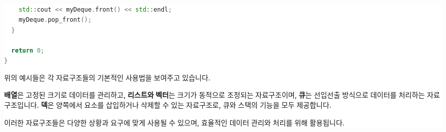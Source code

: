 ```c++
    std::cout << myDeque.front() << std::endl;
    myDeque.pop_front();
  }

  return 0;
}
```


위의 예시들은 각 자료구조들의 기본적인 사용법을 보여주고 있습니다. 


**배열**은 고정된 크기로 데이터를 관리하고, 
**리스트와 벡터**는 크기가 동적으로 조정되는 자료구조이며, 
**큐**는 선입선출 방식으로 데이터를 처리하는 자료구조입니다. 
**덱**은 양쪽에서 요소를 삽입하거나 삭제할 수 있는 자료구조로, 큐와 스택의 기능을 모두 제공합니다.


이러한 자료구조들은 다양한 상황과 요구에 맞게 사용될 수 있으며, 효율적인 데이터 관리와 처리를 위해 활용됩니다.

